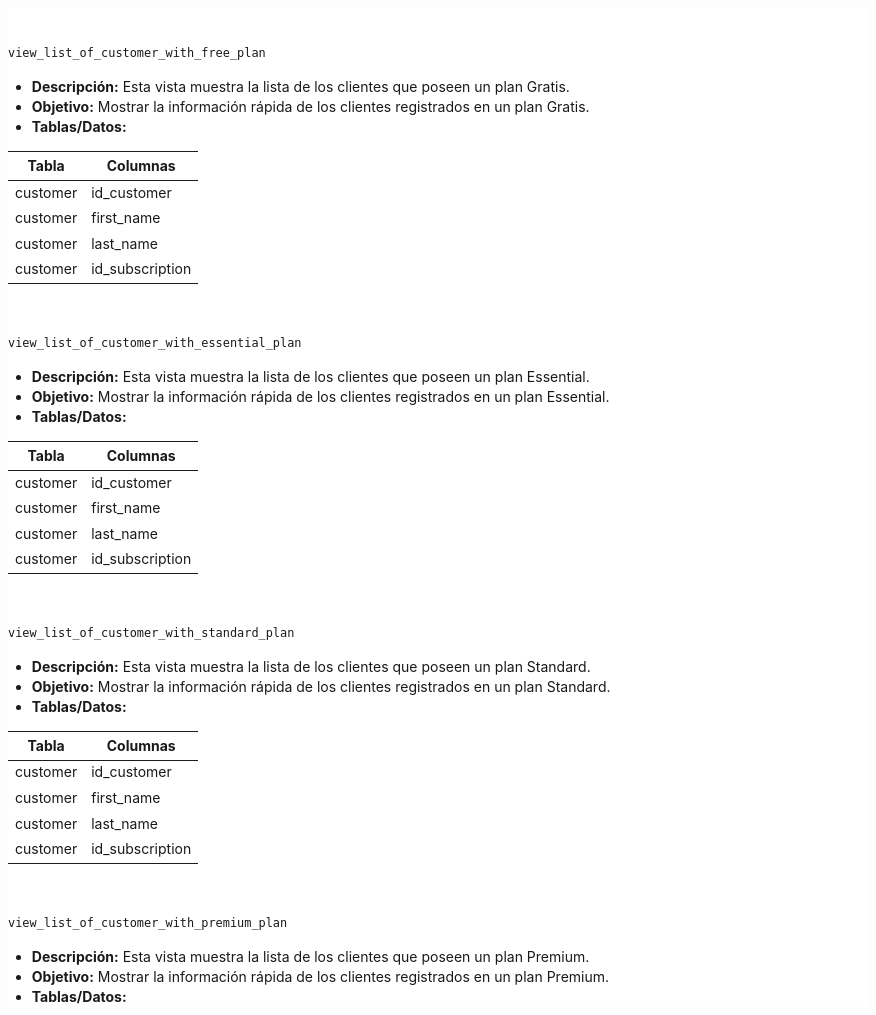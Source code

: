 <br />

    view_list_of_customer_with_free_plan
- **Descripción:** Esta vista muestra la lista de los clientes que poseen un plan Gratis.
- **Objetivo:** Mostrar la información rápida de los clientes registrados en un plan Gratis.
- **Tablas/Datos:**

| Tabla  | Columnas |
| ------------- | ------------- |
| customer  | id_customer |
| customer  | first_name |
| customer  | last_name |
| customer  | id_subscription |

<br />

    view_list_of_customer_with_essential_plan
- **Descripción:** Esta vista muestra la lista de los clientes que poseen un plan Essential.
- **Objetivo:** Mostrar la información rápida de los clientes registrados en un plan Essential.
- **Tablas/Datos:**

| Tabla  | Columnas |
| ------------- | ------------- |
| customer  | id_customer |
| customer  | first_name |
| customer  | last_name |
| customer  | id_subscription |

<br />

    view_list_of_customer_with_standard_plan
- **Descripción:** Esta vista muestra la lista de los clientes que poseen un plan Standard.
- **Objetivo:** Mostrar la información rápida de los clientes registrados en un plan Standard.
- **Tablas/Datos:**

| Tabla  | Columnas |
| ------------- | ------------- |
| customer  | id_customer |
| customer  | first_name |
| customer  | last_name |
| customer  | id_subscription |

<br />

    view_list_of_customer_with_premium_plan
- **Descripción:** Esta vista muestra la lista de los clientes que poseen un plan Premium.
- **Objetivo:** Mostrar la información rápida de los clientes registrados en un plan Premium.
- **Tablas/Datos:**
